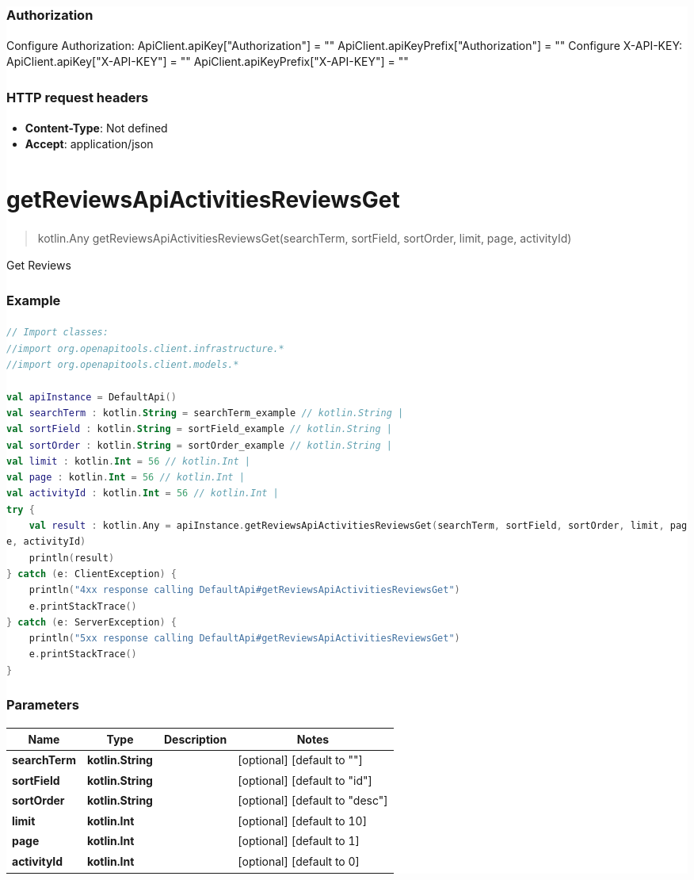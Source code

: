 ### Authorization


Configure Authorization:
    ApiClient.apiKey["Authorization"] = ""
    ApiClient.apiKeyPrefix["Authorization"] = ""
Configure X-API-KEY:
    ApiClient.apiKey["X-API-KEY"] = ""
    ApiClient.apiKeyPrefix["X-API-KEY"] = ""

### HTTP request headers

 - **Content-Type**: Not defined
 - **Accept**: application/json

<a id="getReviewsApiActivitiesReviewsGet"></a>
# **getReviewsApiActivitiesReviewsGet**
> kotlin.Any getReviewsApiActivitiesReviewsGet(searchTerm, sortField, sortOrder, limit, page, activityId)

Get Reviews

### Example
```kotlin
// Import classes:
//import org.openapitools.client.infrastructure.*
//import org.openapitools.client.models.*

val apiInstance = DefaultApi()
val searchTerm : kotlin.String = searchTerm_example // kotlin.String | 
val sortField : kotlin.String = sortField_example // kotlin.String | 
val sortOrder : kotlin.String = sortOrder_example // kotlin.String | 
val limit : kotlin.Int = 56 // kotlin.Int | 
val page : kotlin.Int = 56 // kotlin.Int | 
val activityId : kotlin.Int = 56 // kotlin.Int | 
try {
    val result : kotlin.Any = apiInstance.getReviewsApiActivitiesReviewsGet(searchTerm, sortField, sortOrder, limit, page, activityId)
    println(result)
} catch (e: ClientException) {
    println("4xx response calling DefaultApi#getReviewsApiActivitiesReviewsGet")
    e.printStackTrace()
} catch (e: ServerException) {
    println("5xx response calling DefaultApi#getReviewsApiActivitiesReviewsGet")
    e.printStackTrace()
}
```

### Parameters

Name | Type | Description  | Notes
------------- | ------------- | ------------- | -------------
 **searchTerm** | **kotlin.String**|  | [optional] [default to &quot;&quot;]
 **sortField** | **kotlin.String**|  | [optional] [default to &quot;id&quot;]
 **sortOrder** | **kotlin.String**|  | [optional] [default to &quot;desc&quot;]
 **limit** | **kotlin.Int**|  | [optional] [default to 10]
 **page** | **kotlin.Int**|  | [optional] [default to 1]
 **activityId** | **kotlin.Int**|  | [optional] [default to 0]
